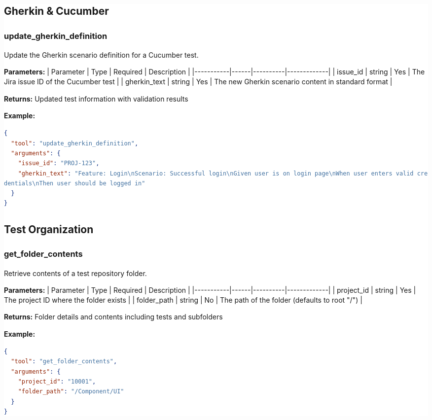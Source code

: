 ## Gherkin & Cucumber

### update_gherkin_definition

Update the Gherkin scenario definition for a Cucumber test.

**Parameters:**
| Parameter | Type | Required | Description |
|-----------|------|----------|-------------|
| issue_id | string | Yes | The Jira issue ID of the Cucumber test |
| gherkin_text | string | Yes | The new Gherkin scenario content in standard format |

**Returns:** Updated test information with validation results

**Example:**
```json
{
  "tool": "update_gherkin_definition",
  "arguments": {
    "issue_id": "PROJ-123",
    "gherkin_text": "Feature: Login\nScenario: Successful login\nGiven user is on login page\nWhen user enters valid credentials\nThen user should be logged in"
  }
}
```

## Test Organization

### get_folder_contents

Retrieve contents of a test repository folder.

**Parameters:**
| Parameter | Type | Required | Description |
|-----------|------|----------|-------------|
| project_id | string | Yes | The project ID where the folder exists |
| folder_path | string | No | The path of the folder (defaults to root "/") |

**Returns:** Folder details and contents including tests and subfolders

**Example:**
```json
{
  "tool": "get_folder_contents",
  "arguments": {
    "project_id": "10001",
    "folder_path": "/Component/UI"
  }
}
```
